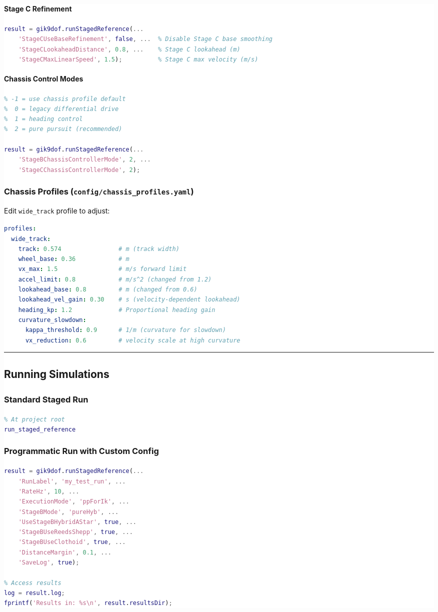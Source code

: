 #### Stage C Refinement
```matlab
result = gik9dof.runStagedReference(...
    'StageCUseBaseRefinement', false, ...  % Disable Stage C base smoothing
    'StageCLookaheadDistance', 0.8, ...    % Stage C lookahead (m)
    'StageCMaxLinearSpeed', 1.5);          % Stage C max velocity (m/s)
```

#### Chassis Control Modes
```matlab
% -1 = use chassis profile default
%  0 = legacy differential drive
%  1 = heading control
%  2 = pure pursuit (recommended)

result = gik9dof.runStagedReference(...
    'StageBChassisControllerMode', 2, ...
    'StageCChassisControllerMode', 2);
```

### Chassis Profiles (`config/chassis_profiles.yaml`)

Edit `wide_track` profile to adjust:
```yaml
profiles:
  wide_track:
    track: 0.574                # m (track width)
    wheel_base: 0.36            # m
    vx_max: 1.5                 # m/s forward limit
    accel_limit: 0.8            # m/s^2 (changed from 1.2)
    lookahead_base: 0.8         # m (changed from 0.6)
    lookahead_vel_gain: 0.30    # s (velocity-dependent lookahead)
    heading_kp: 1.2             # Proportional heading gain
    curvature_slowdown:
      kappa_threshold: 0.9      # 1/m (curvature for slowdown)
      vx_reduction: 0.6         # velocity scale at high curvature
```

---

## Running Simulations

### Standard Staged Run
```matlab
% At project root
run_staged_reference
```

### Programmatic Run with Custom Config
```matlab
result = gik9dof.runStagedReference(...
    'RunLabel', 'my_test_run', ...
    'RateHz', 10, ...
    'ExecutionMode', 'ppForIk', ...
    'StageBMode', 'pureHyb', ...
    'UseStageBHybridAStar', true, ...
    'StageBUseReedsShepp', true, ...
    'StageBUseClothoid', true, ...
    'DistanceMargin', 0.1, ...
    'SaveLog', true);

% Access results
log = result.log;
fprintf('Results in: %s\n', result.resultsDir);
```